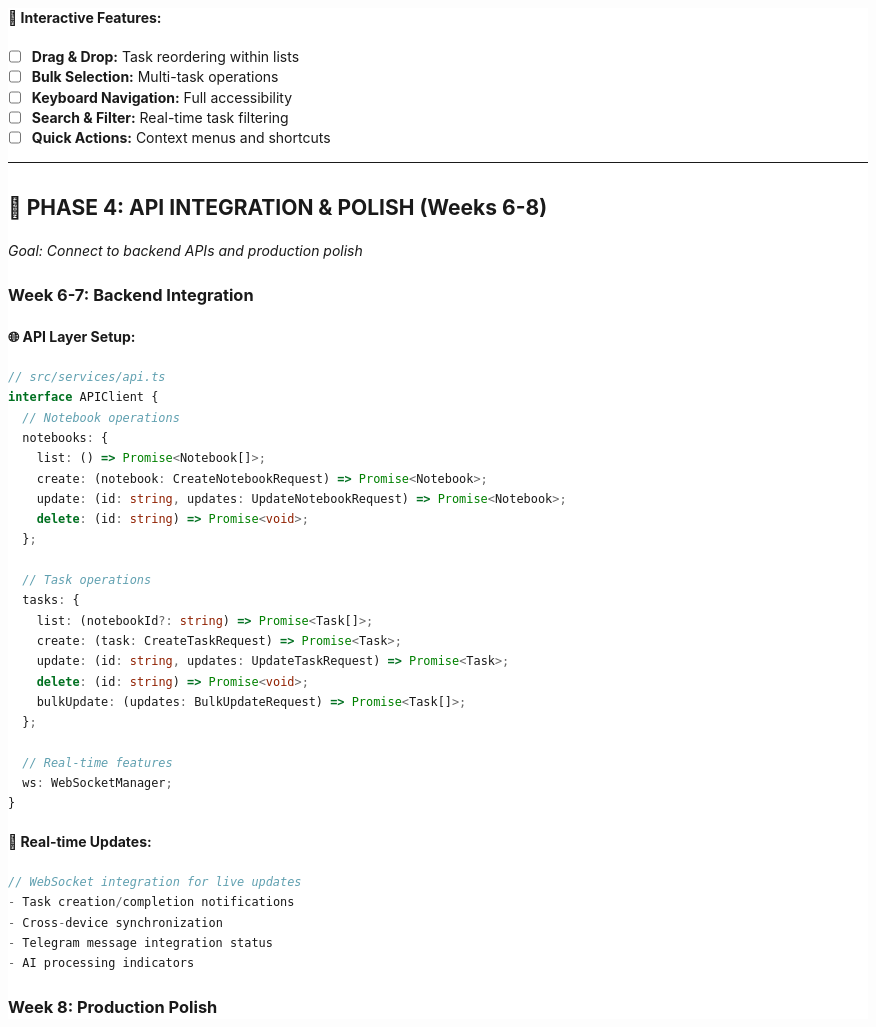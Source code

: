 #### **🎯 Interactive Features:**
- [ ] **Drag & Drop:** Task reordering within lists
- [ ] **Bulk Selection:** Multi-task operations
- [ ] **Keyboard Navigation:** Full accessibility
- [ ] **Search & Filter:** Real-time task filtering
- [ ] **Quick Actions:** Context menus and shortcuts

---

## 🔌 **PHASE 4: API INTEGRATION & POLISH (Weeks 6-8)**
*Goal: Connect to backend APIs and production polish*

### **Week 6-7: Backend Integration**

#### **🌐 API Layer Setup:**
```typescript
// src/services/api.ts
interface APIClient {
  // Notebook operations
  notebooks: {
    list: () => Promise<Notebook[]>;
    create: (notebook: CreateNotebookRequest) => Promise<Notebook>;
    update: (id: string, updates: UpdateNotebookRequest) => Promise<Notebook>;
    delete: (id: string) => Promise<void>;
  };
  
  // Task operations  
  tasks: {
    list: (notebookId?: string) => Promise<Task[]>;
    create: (task: CreateTaskRequest) => Promise<Task>;
    update: (id: string, updates: UpdateTaskRequest) => Promise<Task>;
    delete: (id: string) => Promise<void>;
    bulkUpdate: (updates: BulkUpdateRequest) => Promise<Task[]>;
  };
  
  // Real-time features
  ws: WebSocketManager;
}
```

#### **📡 Real-time Updates:**
```typescript
// WebSocket integration for live updates
- Task creation/completion notifications
- Cross-device synchronization
- Telegram message integration status
- AI processing indicators
```

### **Week 8: Production Polish**
